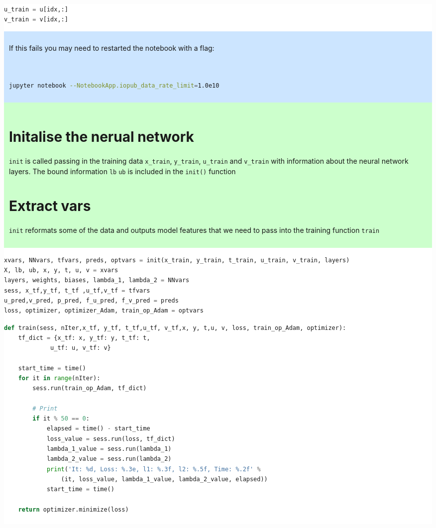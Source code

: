 ```python
u_train = u[idx,:]
v_train = v[idx,:]
```

<div style="background-color: #cce5ff; padding: 10px;">

If this fails you may need to restarted the notebook with a flag:
```bash


jupyter notebook --NotebookApp.iopub_data_rate_limit=1.0e10

```
</div>

<div style="background-color: #ccffcc; padding: 10px;">

# Initalise the nerual network 
    
`init` is called passing in the training data `x_train`,  `y_train`, `u_train` and `v_train` with information about the neural network layers. The bound information `lb` `ub` is included in the `init()` function
    
# Extract vars
    
`init` reformats some of the data and outputs model features that we need to pass into the training function `train`
    
</div>


```python
xvars, NNvars, tfvars, preds, optvars = init(x_train, y_train, t_train, u_train, v_train, layers)
X, lb, ub, x, y, t, u, v = xvars
layers, weights, biases, lambda_1, lambda_2 = NNvars
sess, x_tf,y_tf, t_tf ,u_tf,v_tf = tfvars
u_pred,v_pred, p_pred, f_u_pred, f_v_pred = preds
loss, optimizer, optimizer_Adam, train_op_Adam = optvars
```


```python
def train(sess, nIter,x_tf, y_tf, t_tf,u_tf, v_tf,x, y, t,u, v, loss, train_op_Adam, optimizer): 
    tf_dict = {x_tf: x, y_tf: y, t_tf: t,
             u_tf: u, v_tf: v}

    start_time = time()
    for it in range(nIter):
        sess.run(train_op_Adam, tf_dict)

        # Print
        if it % 50 == 0:
            elapsed = time() - start_time
            loss_value = sess.run(loss, tf_dict)
            lambda_1_value = sess.run(lambda_1)
            lambda_2_value = sess.run(lambda_2)
            print('It: %d, Loss: %.3e, l1: %.3f, l2: %.5f, Time: %.2f' % 
                (it, loss_value, lambda_1_value, lambda_2_value, elapsed))
            start_time = time()

    return optimizer.minimize(loss)
    
```
